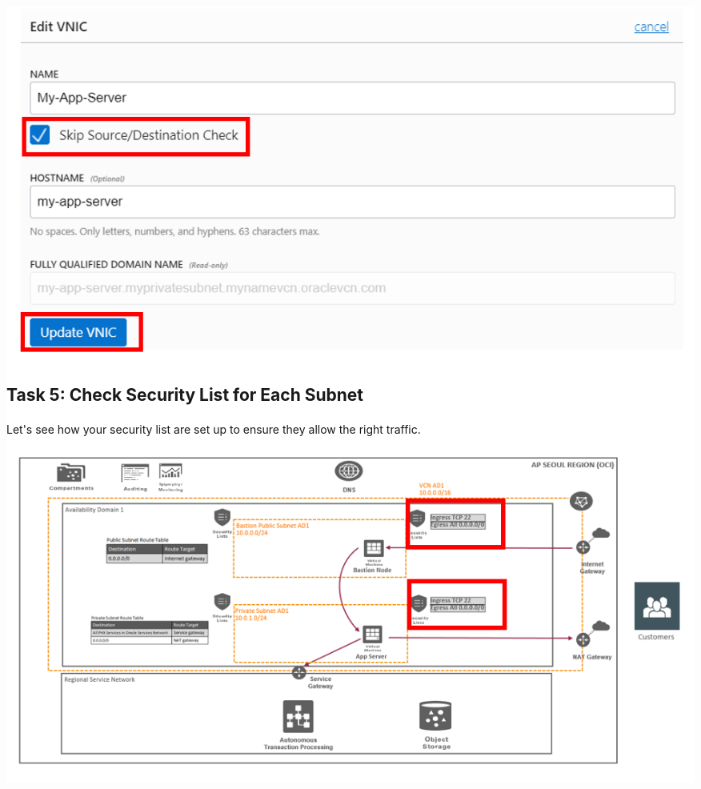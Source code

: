   ![](./images/update-vnic.png)



## Task 5: Check Security List for Each Subnet

Let's see how your security list are set up to ensure they allow the right traffic.

  ![](./images/security-list-diagram.png)
